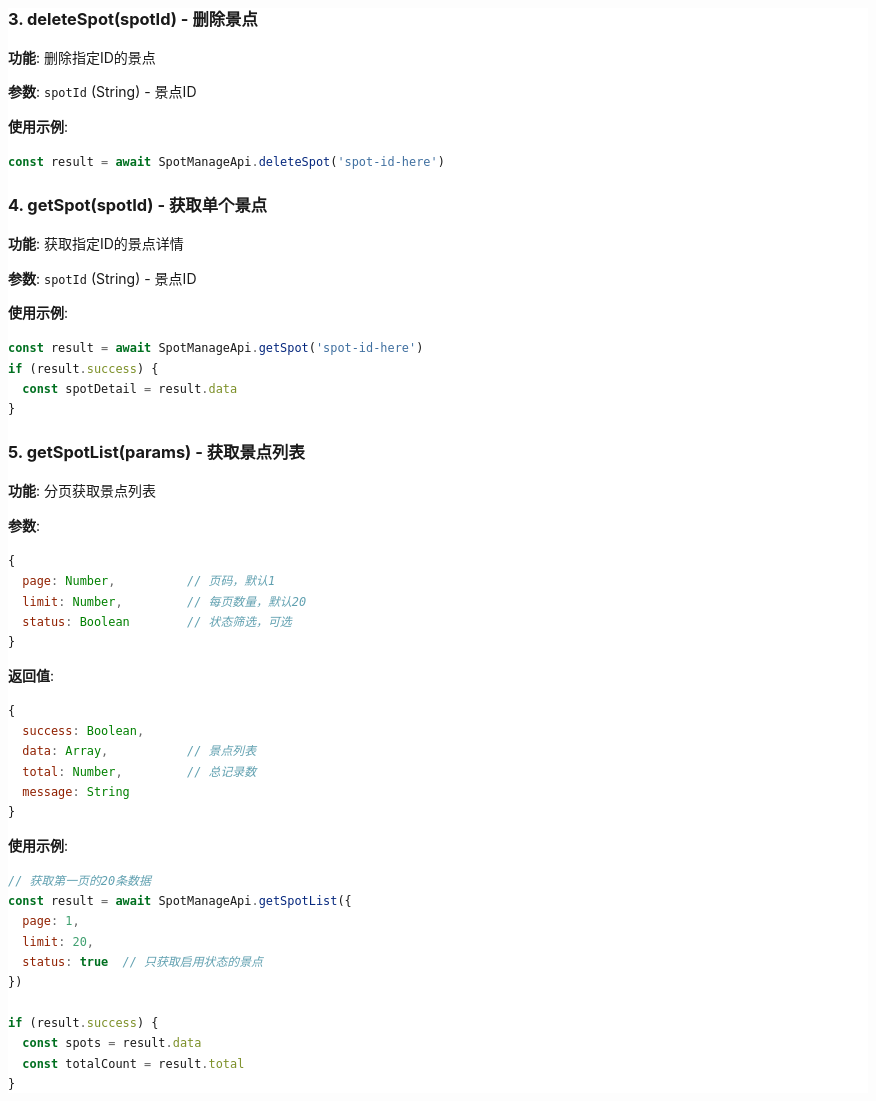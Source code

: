 ### 3. deleteSpot(spotId) - 删除景点

**功能**: 删除指定ID的景点

**参数**: `spotId` (String) - 景点ID

**使用示例**:
```javascript
const result = await SpotManageApi.deleteSpot('spot-id-here')
```

### 4. getSpot(spotId) - 获取单个景点

**功能**: 获取指定ID的景点详情

**参数**: `spotId` (String) - 景点ID

**使用示例**:
```javascript
const result = await SpotManageApi.getSpot('spot-id-here')
if (result.success) {
  const spotDetail = result.data
}
```

### 5. getSpotList(params) - 获取景点列表

**功能**: 分页获取景点列表

**参数**:
```javascript
{
  page: Number,          // 页码，默认1
  limit: Number,         // 每页数量，默认20
  status: Boolean        // 状态筛选，可选
}
```

**返回值**:
```javascript
{
  success: Boolean,
  data: Array,           // 景点列表
  total: Number,         // 总记录数
  message: String
}
```

**使用示例**:
```javascript
// 获取第一页的20条数据
const result = await SpotManageApi.getSpotList({
  page: 1,
  limit: 20,
  status: true  // 只获取启用状态的景点
})

if (result.success) {
  const spots = result.data
  const totalCount = result.total
}
```
